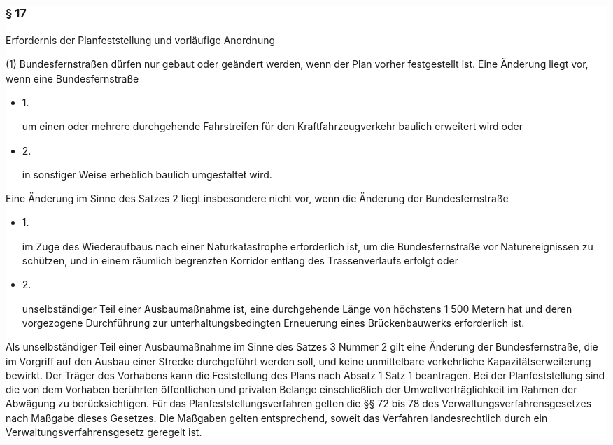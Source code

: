 <span id="BJNR009030953BJNE002517125.html"></span>

### § 17  
Erfordernis der Planfeststellung und vorläufige Anordnung

<div>

<div class="jnhtml">

<div>

<div class="jurAbsatz">

(1) Bundesfernstraßen dürfen nur gebaut oder geändert werden, wenn der
Plan vorher festgestellt ist. Eine Änderung liegt vor, wenn eine
Bundesfernstraße

  - 1\.
    
    <div style="">
    
    um einen oder mehrere durchgehende Fahrstreifen für den
    Kraftfahrzeugverkehr baulich erweitert wird oder
    
    </div>

  - 2\.
    
    <div style="">
    
    in sonstiger Weise erheblich baulich umgestaltet wird.
    
    </div>

Eine Änderung im Sinne des Satzes 2 liegt insbesondere nicht vor, wenn
die Änderung der Bundesfernstraße

  - 1\.
    
    <div style="">
    
    im Zuge des Wiederaufbaus nach einer Naturkatastrophe erforderlich
    ist, um die Bundesfernstraße vor Naturereignissen zu schützen, und
    in einem räumlich begrenzten Korridor entlang des Trassenverlaufs
    erfolgt oder
    
    </div>

  - 2\.
    
    <div style="">
    
    unselbständiger Teil einer Ausbaumaßnahme ist, eine durchgehende
    Länge von höchstens 1 500 Metern hat und deren vorgezogene
    Durchführung zur unterhaltungsbedingten Erneuerung eines
    Brückenbauwerks erforderlich ist.
    
    </div>

Als unselbständiger Teil einer Ausbaumaßnahme im Sinne des Satzes 3
Nummer 2 gilt eine Änderung der Bundesfernstraße, die im Vorgriff auf
den Ausbau einer Strecke durchgeführt werden soll, und keine
unmittelbare verkehrliche Kapazitätserweiterung bewirkt. Der Träger des
Vorhabens kann die Feststellung des Plans nach Absatz 1 Satz 1
beantragen. Bei der Planfeststellung sind die von dem Vorhaben berührten
öffentlichen und privaten Belange einschließlich der
Umweltverträglichkeit im Rahmen der Abwägung zu berücksichtigen. Für
das Planfeststellungsverfahren gelten die §§ 72 bis 78 des
Verwaltungsverfahrensgesetzes nach Maßgabe dieses Gesetzes. Die Maßgaben
gelten entsprechend, soweit das Verfahren landesrechtlich durch ein
Verwaltungsverfahrensgesetz geregelt ist.
